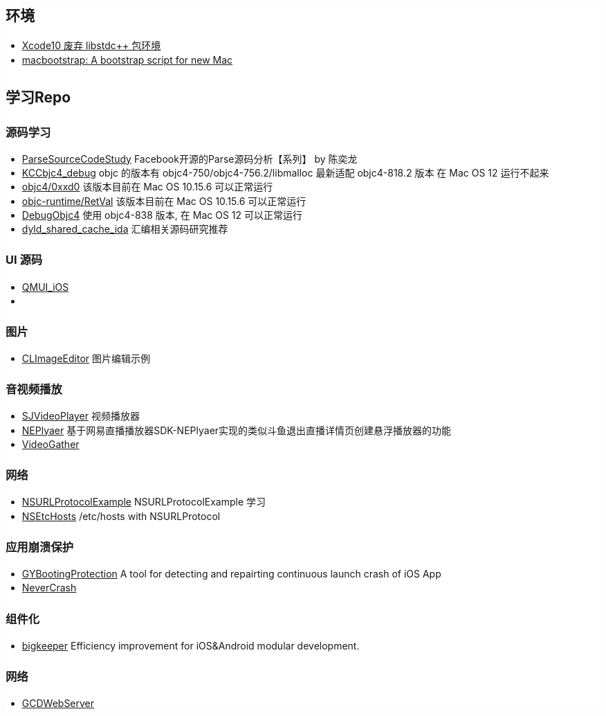 ## 环境

- [Xcode10 废弃 libstdc++ 包环境](https://github.com/devdawei/libstdc-.git)
- [macbootstrap: A bootstrap script for new Mac](https://github.com/bestswifter/macbootstrap)

## 学习Repo

### 源码学习

- [ParseSourceCodeStudy](https://github.com/ChenYilong/ParseSourceCodeStudy)  Facebook开源的Parse源码分析【系列】 by 陈奕龙
- [KCCbjc4_debug](https://github.com/LGCooci/KCCbjc4_debug/) objc 的版本有 objc4-750/objc4-756.2/libmalloc  最新适配 objc4-818.2 版本 在 Mac OS 12 运行不起来
- [objc4/0xxd0](https://github.com/0xxd0/objc4) 该版本目前在 Mac OS 10.15.6 可以正常运行
- [objc-runtime/RetVal](https://github.com/RetVal/objc-runtime) 该版本目前在 Mac OS 10.15.6 可以正常运行
- [DebugObjc4](https://github.com/luokeluo/DebugObjc4) 使用 objc4-838 版本, 在 Mac OS 12 可以正常运行
- [dyld_shared_cache_ida](https://github.com/everettjf/dyld_shared_cache_ida) 汇编相关源码研究推荐
 
### UI 源码
- [QMUI_iOS](https://github.com/Tencent/QMUI_iOS)
- 

### 图片

- [CLImageEditor](https://github.com/yackle/CLImageEditor) 图片编辑示例

### 音视频播放

- [SJVideoPlayer](https://github.com/changsanjiang/SJVideoPlayer) 视频播放器
- [NEPlyaer](https://github.com/yushengchu/NEPlyaer) 基于网易直播播放器SDK-NEPlyaer实现的类似斗鱼退出直播详情页创建悬浮播放器的功能
- [VideoGather](https://github.com/FindCrt/VideoGather)

### 网络

- [NSURLProtocolExample](https://github.com/rmls/NSURLProtocolExample) NSURLProtocolExample 学习
- [NSEtcHosts](https://github.com/mattt/NSEtcHosts) /etc/hosts with NSURLProtocol

### 应用崩溃保护

- [GYBootingProtection](https://github.com/liuslevis/GYBootingProtection) A tool for detecting and repairting continuous launch crash of iOS App
- [NeverCrash](https://github.com/jseanj/NeverCrash)

### 组件化

- [bigkeeper](https://github.com/eleme/bigkeeper) Efficiency improvement for iOS&Android modular development.

### 网络
- [GCDWebServer](https://github.com/swisspol/GCDWebServer)

